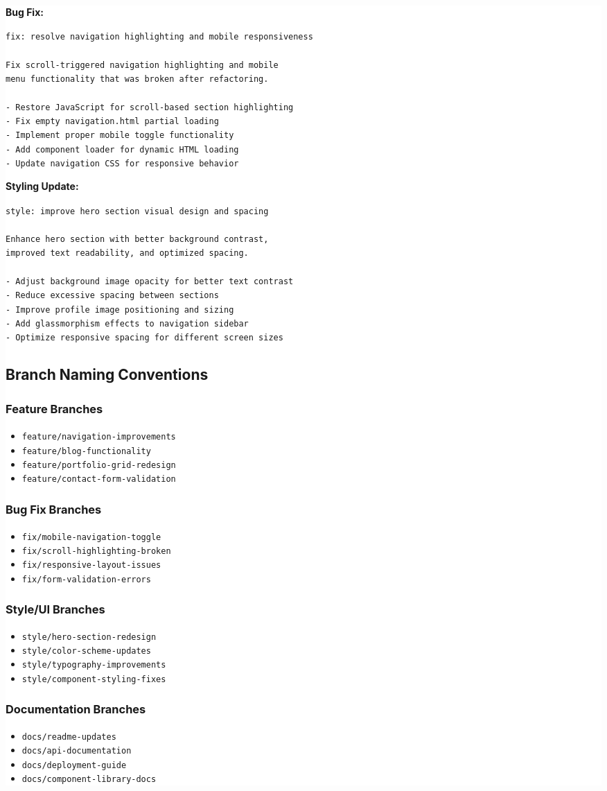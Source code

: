 **Bug Fix:**
```
fix: resolve navigation highlighting and mobile responsiveness

Fix scroll-triggered navigation highlighting and mobile
menu functionality that was broken after refactoring.

- Restore JavaScript for scroll-based section highlighting
- Fix empty navigation.html partial loading
- Implement proper mobile toggle functionality
- Add component loader for dynamic HTML loading
- Update navigation CSS for responsive behavior
```

**Styling Update:**
```
style: improve hero section visual design and spacing

Enhance hero section with better background contrast,
improved text readability, and optimized spacing.

- Adjust background image opacity for better text contrast
- Reduce excessive spacing between sections
- Improve profile image positioning and sizing
- Add glassmorphism effects to navigation sidebar
- Optimize responsive spacing for different screen sizes
```

## Branch Naming Conventions

### Feature Branches
- `feature/navigation-improvements`
- `feature/blog-functionality`
- `feature/portfolio-grid-redesign`
- `feature/contact-form-validation`

### Bug Fix Branches
- `fix/mobile-navigation-toggle`
- `fix/scroll-highlighting-broken`
- `fix/responsive-layout-issues`
- `fix/form-validation-errors`

### Style/UI Branches
- `style/hero-section-redesign`
- `style/color-scheme-updates`
- `style/typography-improvements`
- `style/component-styling-fixes`

### Documentation Branches
- `docs/readme-updates`
- `docs/api-documentation`
- `docs/deployment-guide`
- `docs/component-library-docs`
